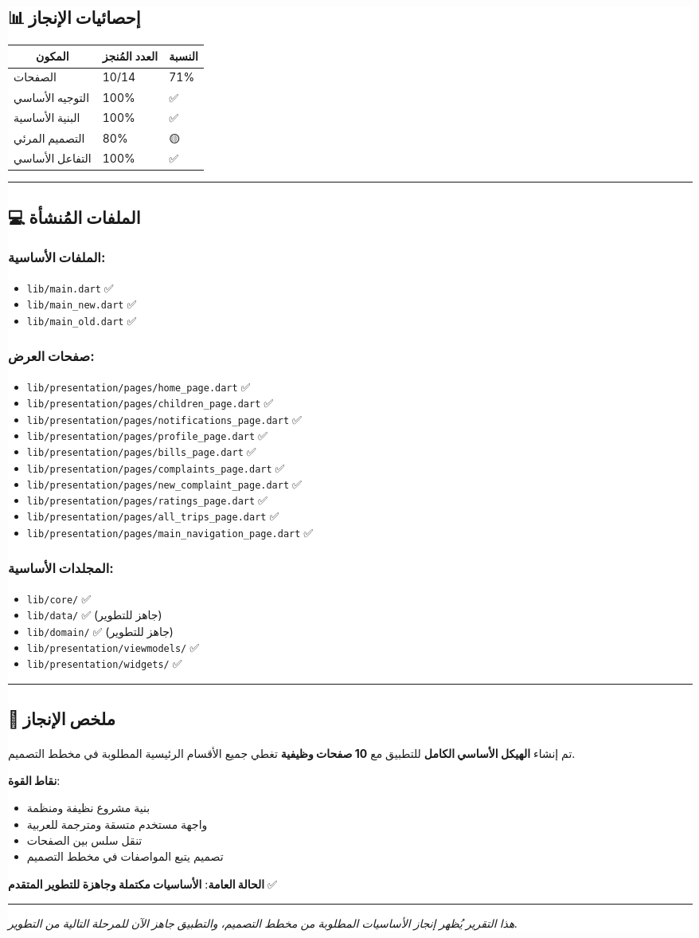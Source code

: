 ## 📊 إحصائيات الإنجاز

| المكون | العدد المُنجز | النسبة |
|--------|-------------|---------|
| الصفحات | 10/14 | 71% |
| التوجيه الأساسي | 100% | ✅ |
| البنية الأساسية | 100% | ✅ |
| التصميم المرئي | 80% | 🟡 |
| التفاعل الأساسي | 100% | ✅ |

---

## 💻 الملفات المُنشأة

### الملفات الأساسية:
- `lib/main.dart` ✅
- `lib/main_new.dart` ✅
- `lib/main_old.dart` ✅

### صفحات العرض:
- `lib/presentation/pages/home_page.dart` ✅
- `lib/presentation/pages/children_page.dart` ✅
- `lib/presentation/pages/notifications_page.dart` ✅
- `lib/presentation/pages/profile_page.dart` ✅
- `lib/presentation/pages/bills_page.dart` ✅
- `lib/presentation/pages/complaints_page.dart` ✅
- `lib/presentation/pages/new_complaint_page.dart` ✅
- `lib/presentation/pages/ratings_page.dart` ✅
- `lib/presentation/pages/all_trips_page.dart` ✅
- `lib/presentation/pages/main_navigation_page.dart` ✅

### المجلدات الأساسية:
- `lib/core/` ✅
- `lib/data/` ✅ (جاهز للتطوير)
- `lib/domain/` ✅ (جاهز للتطوير)
- `lib/presentation/viewmodels/` ✅
- `lib/presentation/widgets/` ✅

---

## 🎯 ملخص الإنجاز

تم إنشاء **الهيكل الأساسي الكامل** للتطبيق مع **10 صفحات وظيفية** تغطي جميع الأقسام الرئيسية المطلوبة في مخطط التصميم. 

**نقاط القوة**:
- بنية مشروع نظيفة ومنظمة
- واجهة مستخدم متسقة ومترجمة للعربية  
- تنقل سلس بين الصفحات
- تصميم يتبع المواصفات في مخطط التصميم

**الحالة العامة**: **الأساسيات مكتملة وجاهزة للتطوير المتقدم** ✅

---

*هذا التقرير يُظهر إنجاز الأساسيات المطلوبة من مخطط التصميم، والتطبيق جاهز الآن للمرحلة التالية من التطوير.*
